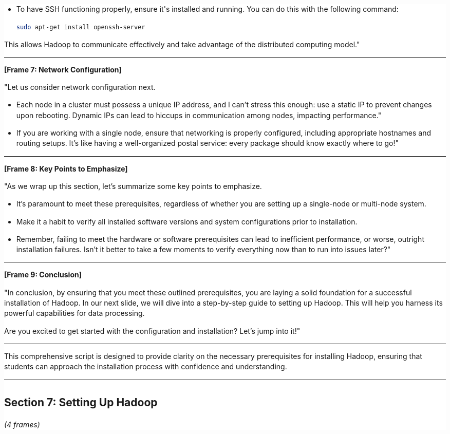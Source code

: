 - To have SSH functioning properly, ensure it's installed and running. You can do this with the following command:
  ```bash
  sudo apt-get install openssh-server
  ```
This allows Hadoop to communicate effectively and take advantage of the distributed computing model."

---

**[Frame 7: Network Configuration]**

"Let us consider network configuration next. 

- Each node in a cluster must possess a unique IP address, and I can’t stress this enough: use a static IP to prevent changes upon rebooting. Dynamic IPs can lead to hiccups in communication among nodes, impacting performance."

- If you are working with a single node, ensure that networking is properly configured, including appropriate hostnames and routing setups. It’s like having a well-organized postal service: every package should know exactly where to go!"

---

**[Frame 8: Key Points to Emphasize]**

"As we wrap up this section, let’s summarize some key points to emphasize.

- It’s paramount to meet these prerequisites, regardless of whether you are setting up a single-node or multi-node system.
  
- Make it a habit to verify all installed software versions and system configurations prior to installation.

- Remember, failing to meet the hardware or software prerequisites can lead to inefficient performance, or worse, outright installation failures. Isn’t it better to take a few moments to verify everything now than to run into issues later?"

---

**[Frame 9: Conclusion]**

"In conclusion, by ensuring that you meet these outlined prerequisites, you are laying a solid foundation for a successful installation of Hadoop. In our next slide, we will dive into a step-by-step guide to setting up Hadoop. This will help you harness its powerful capabilities for data processing. 

Are you excited to get started with the configuration and installation? Let’s jump into it!"

---

This comprehensive script is designed to provide clarity on the necessary prerequisites for installing Hadoop, ensuring that students can approach the installation process with confidence and understanding.

---

## Section 7: Setting Up Hadoop
*(4 frames)*
